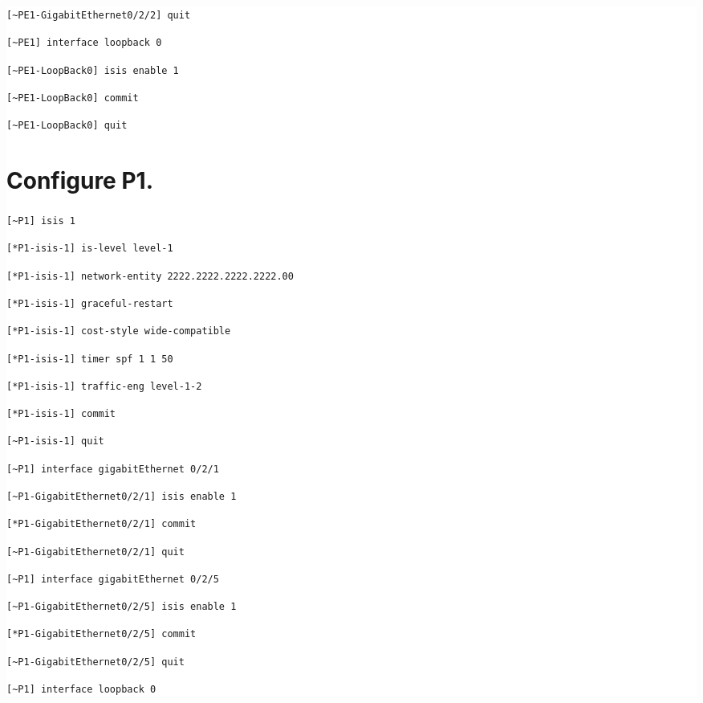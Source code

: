    ```
   [~PE1-GigabitEthernet0/2/2] quit
   ```
   ```
   [~PE1] interface loopback 0
   ```
   ```
   [~PE1-LoopBack0] isis enable 1
   ```
   ```
   [~PE1-LoopBack0] commit
   ```
   ```
   [~PE1-LoopBack0] quit
   ```
   
   # Configure P1.
   
   ```
   [~P1] isis 1
   ```
   ```
   [*P1-isis-1] is-level level-1
   ```
   ```
   [*P1-isis-1] network-entity 2222.2222.2222.2222.00
   ```
   ```
   [*P1-isis-1] graceful-restart
   ```
   ```
   [*P1-isis-1] cost-style wide-compatible
   ```
   ```
   [*P1-isis-1] timer spf 1 1 50
   ```
   ```
   [*P1-isis-1] traffic-eng level-1-2
   ```
   ```
   [*P1-isis-1] commit
   ```
   ```
   [~P1-isis-1] quit
   ```
   ```
   [~P1] interface gigabitEthernet 0/2/1
   ```
   ```
   [~P1-GigabitEthernet0/2/1] isis enable 1
   ```
   ```
   [*P1-GigabitEthernet0/2/1] commit
   ```
   ```
   [~P1-GigabitEthernet0/2/1] quit
   ```
   ```
   [~P1] interface gigabitEthernet 0/2/5
   ```
   ```
   [~P1-GigabitEthernet0/2/5] isis enable 1
   ```
   ```
   [*P1-GigabitEthernet0/2/5] commit
   ```
   ```
   [~P1-GigabitEthernet0/2/5] quit
   ```
   ```
   [~P1] interface loopback 0
   ```